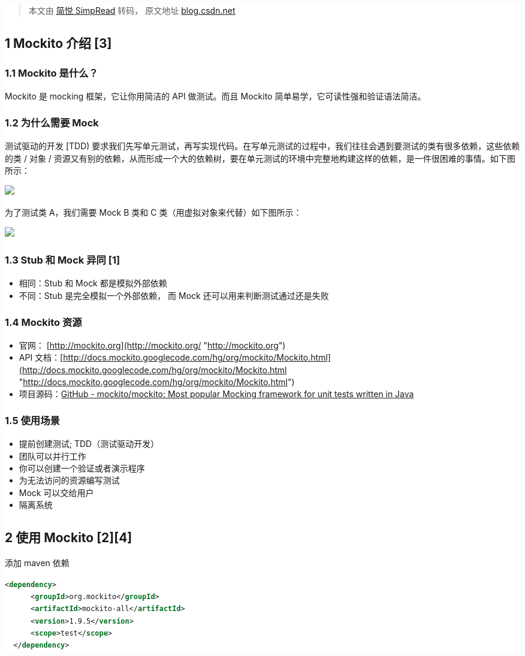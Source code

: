 > 本文由 [简悦 SimpRead](http://ksria.com/simpread/) 转码， 原文地址 [blog.csdn.net](https://blog.csdn.net/Troub_cy/article/details/128029212)



1 Mockito 介绍 [3]
-----------------------------------------------------------------------------------

### 1.1 Mockito 是什么？

Mockito 是 mocking 框架，它让你用简洁的 API 做测试。而且 Mockito 简单易学，它可读性强和验证语法简洁。

### 1.2 为什么需要 Mock

测试驱动的开发 [TDD) 要求我们先写单元测试，再写实现代码。在写单元测试的过程中，我们往往会遇到要测试的类有很多依赖，这些依赖的类 / 对象 / 资源又有别的依赖，从而形成一个大的依赖树，要在单元测试的环境中完整地构建这样的依赖，是一件很困难的事情。如下图所示： 

![](https://img-blog.csdnimg.cn/img_convert/16ba9cc2e591abdce931b37fcf3a6979.png)

为了测试类 A，我们需要 Mock B 类和 C 类（用虚拟对象来代替）如下图所示：

![](https://img-blog.csdnimg.cn/img_convert/97282b0a7e0bf1f01d294d324c0c9355.png)

### 1.3 Stub 和 Mock 异同 [1]

*   相同：Stub 和 Mock 都是模拟外部依赖
*   不同：Stub 是完全模拟一个外部依赖， 而 Mock 还可以用来判断测试通过还是失败 

### 1.4 Mockito 资源

*   官网： [http://mockito.org](http://mockito.org/ "http://mockito.org")
*   API 文档：[http://docs.mockito.googlecode.com/hg/org/mockito/Mockito.html](http://docs.mockito.googlecode.com/hg/org/mockito/Mockito.html "http://docs.mockito.googlecode.com/hg/org/mockito/Mockito.html")
*   项目源码：[GitHub - mockito/mockito: Most popular Mocking framework for unit tests written in Java](https://github.com/mockito/mockito "GitHub - mockito/mockito: Most popular Mocking framework for unit tests written in Java") 

### 1.5 使用场景

*   提前创建测试; TDD（测试驱动开发）
*   团队可以并行工作
*   你可以创建一个验证或者演示程序
*   为无法访问的资源编写测试
*   Mock 可以交给用户
*   隔离系统  

2 使用 Mockito [2][4]
-------------------

添加 maven 依赖

```xml
<dependency>
      <groupId>org.mockito</groupId>
      <artifactId>mockito-all</artifactId>
      <version>1.9.5</version>
      <scope>test</scope>
  </dependency>
```

